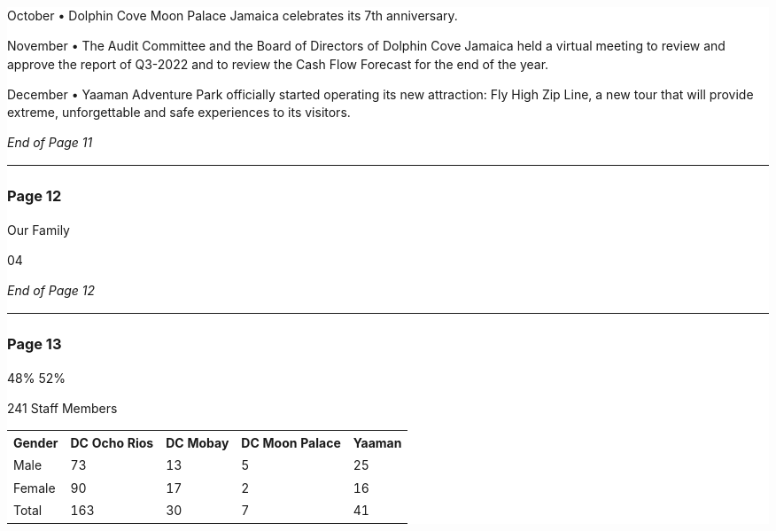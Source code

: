October
• Dolphin Cove Moon Palace Jamaica celebrates its 7th anniversary.

November
• The Audit Committee and the Board of Directors of Dolphin Cove Jamaica held a virtual meeting to review and approve the report of Q3-2022 and to review the Cash Flow Forecast for the end of the year.

December
• Yaaman Adventure Park officially started operating its new attraction: Fly High Zip Line, a new tour that will provide extreme, unforgettable and safe experiences to its visitors.

*End of Page 11*

---

### Page 12

Our Family

04

*End of Page 12*

---

### Page 13

48%   52%

241 Staff Members

<table>
  <tr>
    <th>Gender</th>
    <th>DC Ocho Rios</th>
    <th>DC Mobay</th>
    <th>DC Moon Palace</th>
    <th>Yaaman</th>
  </tr>
  <tr>
    <td>Male</td>
    <td>73</td>
    <td>13</td>
    <td>5</td>
    <td>25</td>
  </tr>
  <tr>
    <td>Female</td>
    <td>90</td>
    <td>17</td>
    <td>2</td>
    <td>16</td>
  </tr>
  <tr>
    <td>Total</td>
    <td>163</td>
    <td>30</td>
    <td>7</td>
    <td>41</td>
  </tr>
</table>
